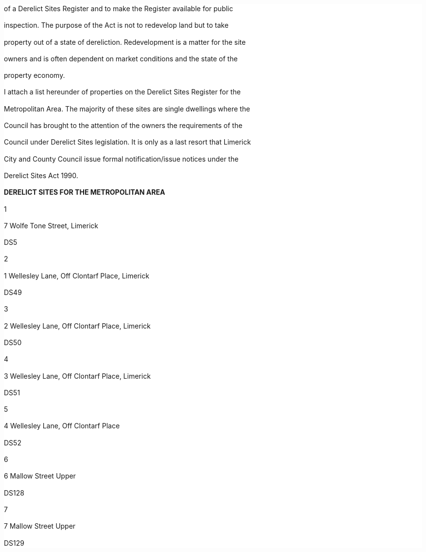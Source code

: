 of a Derelict Sites Register and to make the Register available for public

inspection. The purpose of the Act is not to redevelop land but to take

property out of a state of dereliction. Redevelopment is a matter for the site

owners and is often dependent on market conditions and the state of the

property economy.

I attach a list hereunder of properties on the Derelict Sites Register for the

Metropolitan Area. The majority of these sites are single dwellings where the

Council has brought to the attention of the owners the requirements of the

Council under Derelict Sites legislation. It is only as a last resort that Limerick

City and County Council issue formal notification/issue notices under the

Derelict Sites Act 1990.

**DERELICT SITES FOR THE METROPOLITAN AREA**

1

7 Wolfe Tone Street, Limerick

DS5

2

1 Wellesley Lane, Off Clontarf Place, Limerick

DS49

3

2 Wellesley Lane, Off Clontarf Place, Limerick

DS50

4

3 Wellesley Lane, Off Clontarf Place, Limerick

DS51

5

4 Wellesley Lane, Off Clontarf Place

DS52

6

6 Mallow Street Upper

DS128

7

7 Mallow Street Upper

DS129
